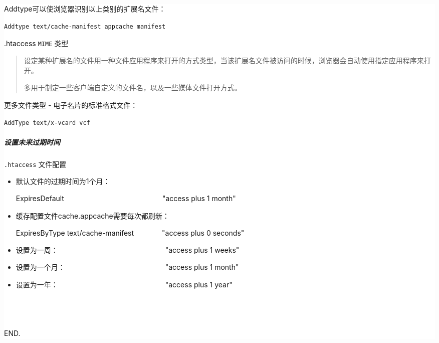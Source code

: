 Addtype可以使浏览器识别以上类别的扩展名文件：

    Addtype text/cache-manifest appcache manifest

.htaccess <code>MIME</code> 类型

> 设定某种扩展名的文件用一种文件应用程序来打开的方式类型，当该扩展名文件被访问的时候，浏览器会自动使用指定应用程序来打开。
> 
> 多用于制定一些客户端自定义的文件名，以及一些媒体文件打开方式。

更多文件类型 - 电子名片的标准格式文件：

    AddType text/x-vcard vcf 


##### 设置未来过期时间

<code>.htaccess</code> 文件配置 

- 默认文件的过期时间为1个月： 

    ExpiresDefault　　　　　　　　　　　　　　"access plus 1 month"

- 缓存配置文件cache.appcache需要每次都刷新： 

    ExpiresByType text/cache-manifest　　　　"access plus 0 seconds"

- 设置为一周：　　　　　　　　　　　　　　　 "access plus 1 weeks"
- 设置为一个月：　　　　　　　　　　　　　　 "access plus 1 month"
- 设置为一年：　　　　　　　　　　　　　　　 "access plus 1 year"

　
　
　
---

END.